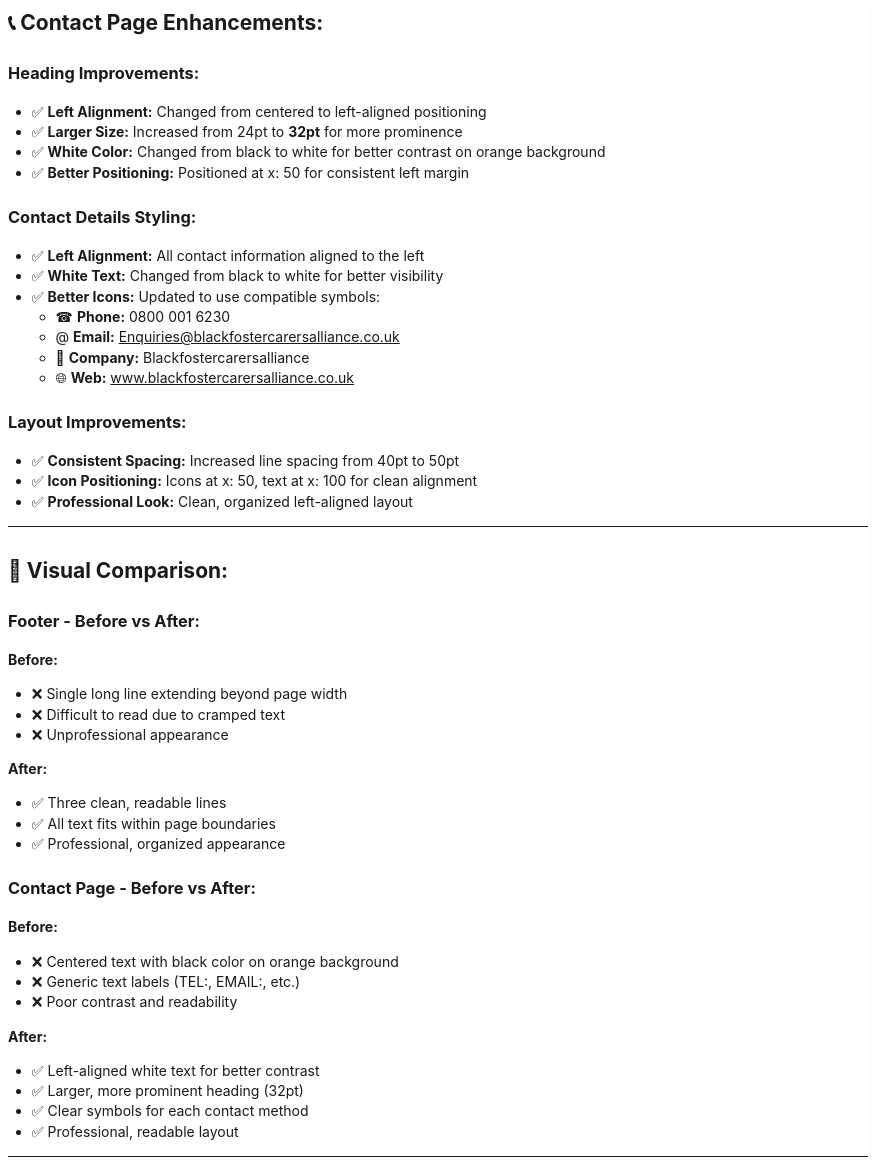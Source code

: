 
## 📞 **Contact Page Enhancements:**

### **Heading Improvements:**
- ✅ **Left Alignment:** Changed from centered to left-aligned positioning
- ✅ **Larger Size:** Increased from 24pt to **32pt** for more prominence
- ✅ **White Color:** Changed from black to white for better contrast on orange background
- ✅ **Better Positioning:** Positioned at x: 50 for consistent left margin

### **Contact Details Styling:**
- ✅ **Left Alignment:** All contact information aligned to the left
- ✅ **White Text:** Changed from black to white for better visibility
- ✅ **Better Icons:** Updated to use compatible symbols:
  - ☎ **Phone:** 0800 001 6230
  - @ **Email:** Enquiries@blackfostercarersalliance.co.uk
  - 🏢 **Company:** Blackfostercarersalliance
  - 🌐 **Web:** www.blackfostercarersalliance.co.uk

### **Layout Improvements:**
- ✅ **Consistent Spacing:** Increased line spacing from 40pt to 50pt
- ✅ **Icon Positioning:** Icons at x: 50, text at x: 100 for clean alignment
- ✅ **Professional Look:** Clean, organized left-aligned layout

---

## 🎨 **Visual Comparison:**

### **Footer - Before vs After:**
**Before:**
- ❌ Single long line extending beyond page width
- ❌ Difficult to read due to cramped text
- ❌ Unprofessional appearance

**After:**
- ✅ Three clean, readable lines
- ✅ All text fits within page boundaries
- ✅ Professional, organized appearance

### **Contact Page - Before vs After:**
**Before:**
- ❌ Centered text with black color on orange background
- ❌ Generic text labels (TEL:, EMAIL:, etc.)
- ❌ Poor contrast and readability

**After:**
- ✅ Left-aligned white text for better contrast
- ✅ Larger, more prominent heading (32pt)
- ✅ Clear symbols for each contact method
- ✅ Professional, readable layout

---